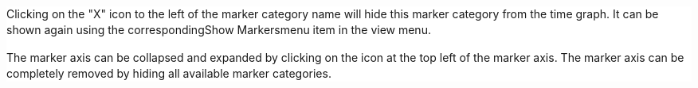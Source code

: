 Clicking on the "X" icon to the left of the marker category name will hide this marker category from the time graph. It can be shown again using the correspondingShow Markersmenu item in the view menu.

The marker axis can be collapsed and expanded by clicking on the icon at the top left of the marker axis. The marker axis can be completely removed by hiding all available marker categories.